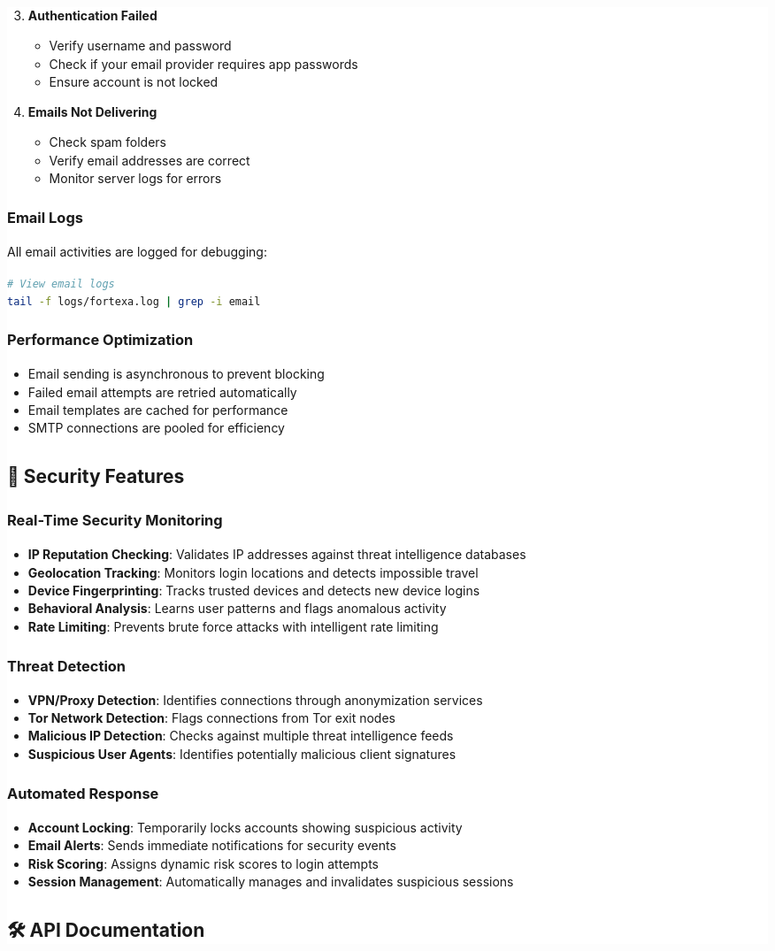 3. **Authentication Failed**
   - Verify username and password
   - Check if your email provider requires app passwords
   - Ensure account is not locked

4. **Emails Not Delivering**
   - Check spam folders
   - Verify email addresses are correct
   - Monitor server logs for errors

### Email Logs

All email activities are logged for debugging:

```bash
# View email logs
tail -f logs/fortexa.log | grep -i email
```

### Performance Optimization

- Email sending is asynchronous to prevent blocking
- Failed email attempts are retried automatically
- Email templates are cached for performance
- SMTP connections are pooled for efficiency

## 🔐 Security Features

### Real-Time Security Monitoring

- **IP Reputation Checking**: Validates IP addresses against threat intelligence databases
- **Geolocation Tracking**: Monitors login locations and detects impossible travel
- **Device Fingerprinting**: Tracks trusted devices and detects new device logins
- **Behavioral Analysis**: Learns user patterns and flags anomalous activity
- **Rate Limiting**: Prevents brute force attacks with intelligent rate limiting

### Threat Detection

- **VPN/Proxy Detection**: Identifies connections through anonymization services
- **Tor Network Detection**: Flags connections from Tor exit nodes
- **Malicious IP Detection**: Checks against multiple threat intelligence feeds
- **Suspicious User Agents**: Identifies potentially malicious client signatures

### Automated Response

- **Account Locking**: Temporarily locks accounts showing suspicious activity
- **Email Alerts**: Sends immediate notifications for security events
- **Risk Scoring**: Assigns dynamic risk scores to login attempts
- **Session Management**: Automatically manages and invalidates suspicious sessions

## 🛠️ API Documentation
